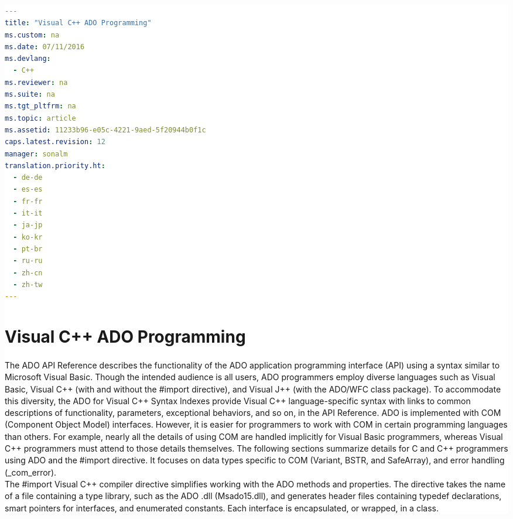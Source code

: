 ```yaml
---
title: "Visual C++ ADO Programming"
ms.custom: na
ms.date: 07/11/2016
ms.devlang: 
  - C++
ms.reviewer: na
ms.suite: na
ms.tgt_pltfrm: na
ms.topic: article
ms.assetid: 11233b96-e05c-4221-9aed-5f20944b0f1c
caps.latest.revision: 12
manager: sonalm
translation.priority.ht: 
  - de-de
  - es-es
  - fr-fr
  - it-it
  - ja-jp
  - ko-kr
  - pt-br
  - ru-ru
  - zh-cn
  - zh-tw
---
```

# Visual C++ ADO Programming
<?xml version="1.0" encoding="utf-8"?>
<developerReferenceWithoutSyntaxDocument xmlns="http://ddue.schemas.microsoft.com/authoring/2003/5" xmlns:xlink="http://www.w3.org/1999/xlink" xmlns:xsi="http://www.w3.org/2001/XMLSchema-instance" xsi:schemaLocation="http://ddue.schemas.microsoft.com/authoring/2003/5 http://dduestorage.blob.core.windows.net/ddueschema/developer.xsd">
  <introduction>
    <para>The ADO API Reference describes the functionality of the ADO application programming interface (API) using a syntax similar to Microsoft Visual Basic. Though the intended audience is all users, ADO programmers employ diverse languages such as Visual Basic, Visual C++ (with and without the <legacyBold>#import</legacyBold> directive), and Visual J++ (with the ADO/WFC class package).</para>
    <para>To accommodate this diversity, the <legacyLink xlink:href="07d25fc0-4958-4e12-b616-36257ead812b">ADO for Visual C++ Syntax Indexes</legacyLink> provide Visual C++ language-specific syntax with links to common descriptions of functionality, parameters, exceptional behaviors, and so on, in the API Reference.</para>
    <para>ADO is implemented with COM (Component Object Model) interfaces. However, it is easier for programmers to work with COM in certain programming languages than others. For example, nearly all the details of using COM are handled implicitly for Visual Basic programmers, whereas Visual C++ programmers must attend to those details themselves.</para>
    <para>The following sections summarize details for C and C++ programmers using ADO and the <legacyBold>#import</legacyBold> directive. It focuses on data types specific to COM (<legacyBold>Variant</legacyBold>, <legacyBold>BSTR</legacyBold>, and <legacyBold>SafeArray</legacyBold>), and error handling (_com_error).</para>
  </introduction>
  <section>
    <title>Using the #import Compiler Directive</title>
    <content>
      <para>The <legacyBold>#import</legacyBold> Visual C++ compiler directive simplifies working with the ADO methods and properties. The directive takes the name of a file containing a type library, such as the ADO .dll (Msado15.dll), and generates header files containing typedef declarations, smart pointers for interfaces, and enumerated constants. Each interface is encapsulated, or wrapped, in a class. </para>
